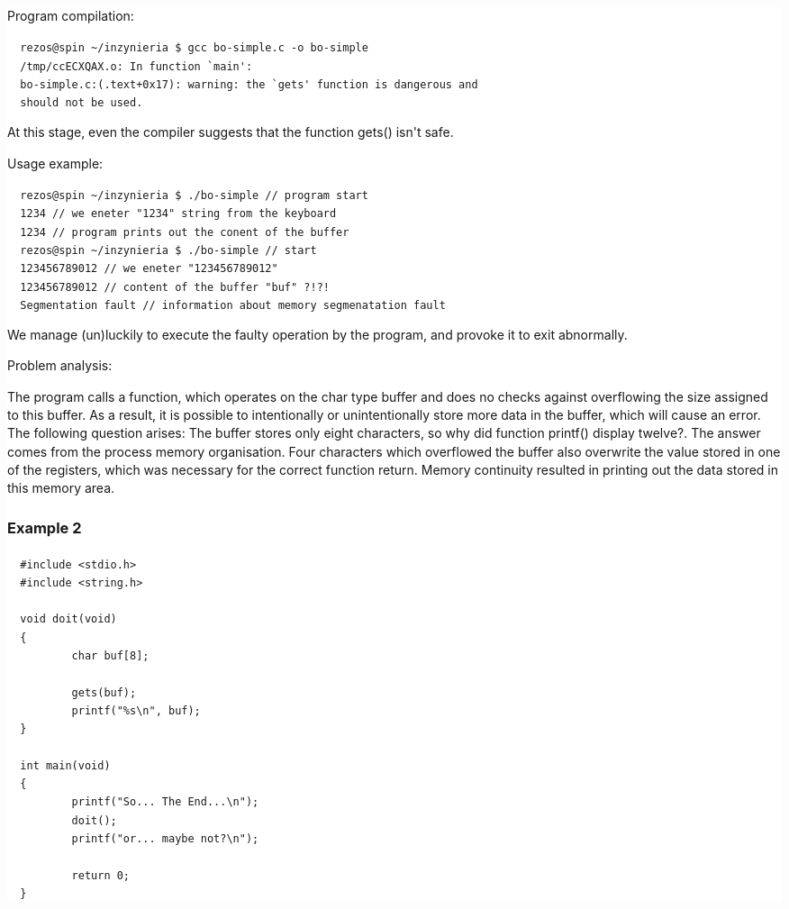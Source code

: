 Program compilation:

```
  rezos@spin ~/inzynieria $ gcc bo-simple.c -o bo-simple
  /tmp/ccECXQAX.o: In function `main':
  bo-simple.c:(.text+0x17): warning: the `gets' function is dangerous and
  should not be used.
```

At this stage, even the compiler suggests that the function gets() isn't
safe.

Usage example:

```
  rezos@spin ~/inzynieria $ ./bo-simple // program start
  1234 // we eneter "1234" string from the keyboard
  1234 // program prints out the conent of the buffer
  rezos@spin ~/inzynieria $ ./bo-simple // start
  123456789012 // we eneter "123456789012"
  123456789012 // content of the buffer "buf" ?!?!
  Segmentation fault // information about memory segmenatation fault
```

We manage (un)luckily to execute the faulty operation by the program,
and provoke it to exit abnormally.

Problem analysis:

The program calls a function, which operates on the char type buffer and
does no checks against overflowing the size assigned to this buffer. As
a result, it is possible to intentionally or unintentionally store more
data in the buffer, which will cause an error. The following question
arises: The buffer stores only eight characters, so why did function
printf() display twelve?. The answer comes from the process memory
organisation. Four characters which overflowed the buffer also overwrite
the value stored in one of the registers, which was necessary for the
correct function return. Memory continuity resulted in printing out the
data stored in this memory area.

### Example 2

```
  #include <stdio.h>
  #include <string.h>

  void doit(void)
  {
          char buf[8];

          gets(buf);
          printf("%s\n", buf);
  }

  int main(void)
  {
          printf("So... The End...\n");
          doit();
          printf("or... maybe not?\n");

          return 0;
  }
```
